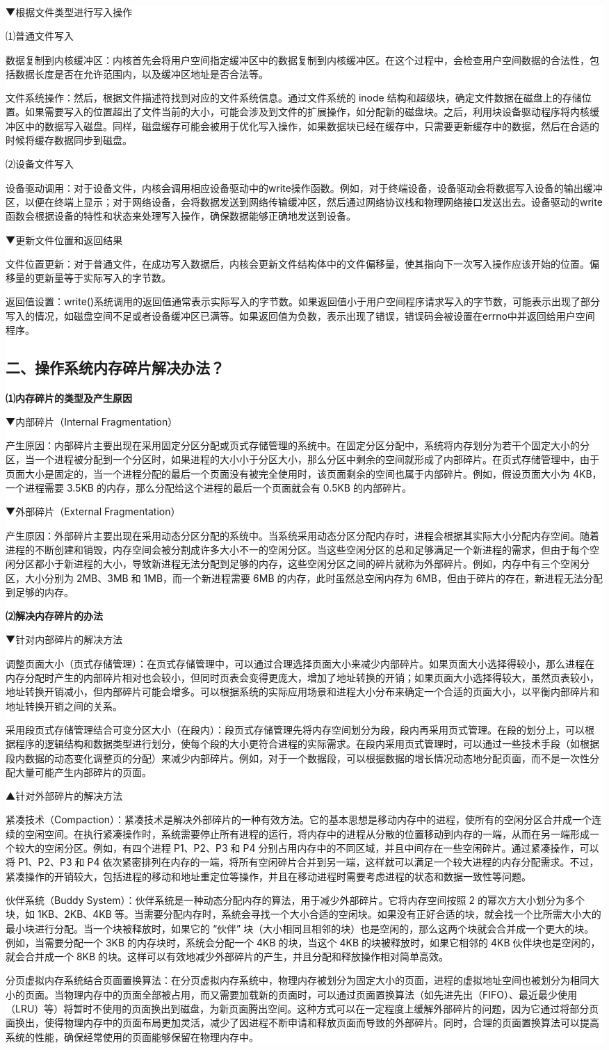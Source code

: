 ▼根据文件类型进行写入操作

⑴普通文件写入

数据复制到内核缓冲区：内核首先会将用户空间指定缓冲区中的数据复制到内核缓冲区。在这个过程中，会检查用户空间数据的合法性，包括数据长度是否在允许范围内，以及缓冲区地址是否合法等。

文件系统操作：然后，根据文件描述符找到对应的文件系统信息。通过文件系统的 inode 结构和超级块，确定文件数据在磁盘上的存储位置。如果需要写入的位置超出了文件当前的大小，可能会涉及到文件的扩展操作，如分配新的磁盘块。之后，利用块设备驱动程序将内核缓冲区中的数据写入磁盘。同样，磁盘缓存可能会被用于优化写入操作，如果数据块已经在缓存中，只需要更新缓存中的数据，然后在合适的时候将缓存数据同步到磁盘。

⑵设备文件写入

设备驱动调用：对于设备文件，内核会调用相应设备驱动中的write操作函数。例如，对于终端设备，设备驱动会将数据写入设备的输出缓冲区，以便在终端上显示；对于网络设备，会将数据发送到网络传输缓冲区，然后通过网络协议栈和物理网络接口发送出去。设备驱动的write函数会根据设备的特性和状态来处理写入操作，确保数据能够正确地发送到设备。

▼更新文件位置和返回结果

文件位置更新：对于普通文件，在成功写入数据后，内核会更新文件结构体中的文件偏移量，使其指向下一次写入操作应该开始的位置。偏移量的更新量等于实际写入的字节数。

返回值设置：write()系统调用的返回值通常表示实际写入的字节数。如果返回值小于用户空间程序请求写入的字节数，可能表示出现了部分写入的情况，如磁盘空间不足或者设备缓冲区已满等。如果返回值为负数，表示出现了错误，错误码会被设置在errno中并返回给用户空间程序。

## 二、操作系统内存碎片解决办法？

**⑴内存碎片的类型及产生原因**

▼内部碎片（Internal Fragmentation）

产生原因：内部碎片主要出现在采用固定分区分配或页式存储管理的系统中。在固定分区分配中，系统将内存划分为若干个固定大小的分区，当一个进程被分配到一个分区时，如果进程的大小小于分区大小，那么分区中剩余的空间就形成了内部碎片。在页式存储管理中，由于页面大小是固定的，当一个进程分配的最后一个页面没有被完全使用时，该页面剩余的空间也属于内部碎片。例如，假设页面大小为 4KB，一个进程需要 3.5KB 的内存，那么分配给这个进程的最后一个页面就会有 0.5KB 的内部碎片。

▼外部碎片（External Fragmentation）

产生原因：外部碎片主要出现在采用动态分区分配的系统中。当系统采用动态分区分配内存时，进程会根据其实际大小分配内存空间。随着进程的不断创建和销毁，内存空间会被分割成许多大小不一的空闲分区。当这些空闲分区的总和足够满足一个新进程的需求，但由于每个空闲分区都小于新进程的大小，导致新进程无法分配到足够的内存，这些空闲分区之间的碎片就称为外部碎片。例如，内存中有三个空闲分区，大小分别为 2MB、3MB 和 1MB，而一个新进程需要 6MB 的内存，此时虽然总空闲内存为 6MB，但由于碎片的存在，新进程无法分配到足够的内存。

**⑵解决内存碎片的办法**

▼针对内部碎片的解决方法

调整页面大小（页式存储管理）：在页式存储管理中，可以通过合理选择页面大小来减少内部碎片。如果页面大小选择得较小，那么进程在内存分配时产生的内部碎片相对也会较小，但同时页表会变得更庞大，增加了地址转换的开销；如果页面大小选择得较大，虽然页表较小，地址转换开销减小，但内部碎片可能会增多。可以根据系统的实际应用场景和进程大小分布来确定一个合适的页面大小，以平衡内部碎片和地址转换开销之间的关系。

采用段页式存储管理结合可变分区大小（在段内）：段页式存储管理先将内存空间划分为段，段内再采用页式管理。在段的划分上，可以根据程序的逻辑结构和数据类型进行划分，使每个段的大小更符合进程的实际需求。在段内采用页式管理时，可以通过一些技术手段（如根据段内数据的动态变化调整页的分配）来减少内部碎片。例如，对于一个数据段，可以根据数据的增长情况动态地分配页面，而不是一次性分配大量可能产生内部碎片的页面。

▲针对外部碎片的解决方法

紧凑技术（Compaction）：紧凑技术是解决外部碎片的一种有效方法。它的基本思想是移动内存中的进程，使所有的空闲分区合并成一个连续的空闲空间。在执行紧凑操作时，系统需要停止所有进程的运行，将内存中的进程从分散的位置移动到内存的一端，从而在另一端形成一个较大的空闲分区。例如，有四个进程 P1、P2、P3 和 P4 分别占用内存中的不同区域，并且中间存在一些空闲碎片。通过紧凑操作，可以将 P1、P2、P3 和 P4 依次紧密排列在内存的一端，将所有空闲碎片合并到另一端，这样就可以满足一个较大进程的内存分配需求。不过，紧凑操作的开销较大，包括进程的移动和地址重定位等操作，并且在移动进程时需要考虑进程的状态和数据一致性等问题。

伙伴系统（Buddy System）：伙伴系统是一种动态分配内存的算法，用于减少外部碎片。它将内存空间按照 2 的幂次方大小划分为多个块，如 1KB、2KB、4KB 等。当需要分配内存时，系统会寻找一个大小合适的空闲块。如果没有正好合适的块，就会找一个比所需大小大的最小块进行分配。当一个块被释放时，如果它的 “伙伴” 块（大小相同且相邻的块）也是空闲的，那么这两个块就会合并成一个更大的块。例如，当需要分配一个 3KB 的内存块时，系统会分配一个 4KB 的块，当这个 4KB 的块被释放时，如果它相邻的 4KB 伙伴块也是空闲的，就会合并成一个 8KB 的块。这样可以有效地减少外部碎片的产生，并且分配和释放操作相对简单高效。

分页虚拟内存系统结合页面置换算法：在分页虚拟内存系统中，物理内存被划分为固定大小的页面，进程的虚拟地址空间也被划分为相同大小的页面。当物理内存中的页面全部被占用，而又需要加载新的页面时，可以通过页面置换算法（如先进先出（FIFO）、最近最少使用（LRU）等）将暂时不使用的页面换出到磁盘，为新页面腾出空间。这种方式可以在一定程度上缓解外部碎片的问题，因为它通过将部分页面换出，使得物理内存中的页面布局更加灵活，减少了因进程不断申请和释放页面而导致的外部碎片。同时，合理的页面置换算法可以提高系统的性能，确保经常使用的页面能够保留在物理内存中。

